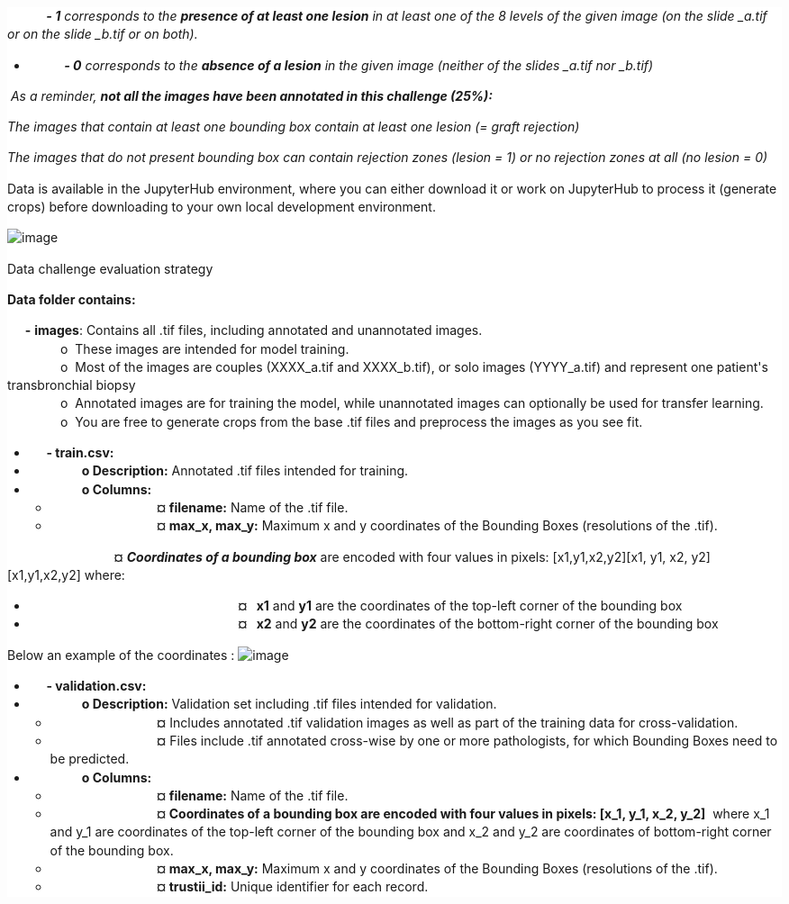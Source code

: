            _**- 1** corresponds to the **presence of at least one lesion** in at least one of the 8 levels of the given image (on the slide \_a.tif or on the slide \_b.tif or on both)._

*             _**- 0** corresponds to the **absence of a lesion** in the given image (neither of the slides \_a.tif nor \_b.tif)_

  
 _As a reminder, **not all the images have been annotated in this challenge (25%):**_

_The images that contain at least one bounding box contain at least one lesion (= graft rejection)_

_The images that do not present bounding box can contain rejection zones (lesion = 1) or no rejection zones at all (no lesion = 0)_  

Data is available in the JupyterHub environment, where you can either download it or work on JupyterHub to process it (generate crops) before downloading to your own local development environment.

![image](https://github.com/user-attachments/assets/4966794a-c6e8-484c-92a9-5ad8fceaca85)

Data challenge evaluation strategy

**Data folder contains:**

     **\-** **images**: Contains all .tif files, including annotated and unannotated images.  
               o  These images are intended for model training.  
               o  Most of the images are couples (XXXX\_a.tif and XXXX\_b.tif), or solo images (YYYY\_a.tif) and represent one patient's transbronchial biopsy  
               o  Annotated images are for training the model, while unannotated images can optionally be used for transfer learning.  
               o  You are free to generate crops from the base .tif files and preprocess the images as you see fit.

*        **- train.csv:**
*                  **o Description:** Annotated .tif files intended for training.
*                  **o Columns:**
    *                                 **¤ filename:** Name of the .tif file.
    *                                 **¤ max\_x, max\_y:** Maximum x and y coordinates of the Bounding Boxes (resolutions of the .tif).

                              **¤** _**Coordinates of a bounding box**_ are encoded with four values in pixels: \[x1,y1,x2,y2\]\[x1, y1, x2, y2\]\[x1,y1,x2,y2\] where:

*                                                              **¤   x1** and **y1** are the coordinates of the top-left corner of the bounding box
*                                                              **¤   x2** and **y2** are the coordinates of the bottom-right corner of the bounding box

  Below an example of the coordinates :
![image](https://github.com/user-attachments/assets/3639b149-5c24-4bda-a1c4-7dcb7205f059)

*        **- validation.csv:**
*                  **o Description:** Validation set including .tif files intended for validation.
    *                                 **¤** Includes annotated .tif validation images as well as part of the training data for cross-validation.
    *                                 **¤** Files include .tif annotated cross-wise by one or more pathologists, for which Bounding Boxes need to be predicted.
*                  **o Columns:**
    *                                 **¤ filename:** Name of the .tif file.
    *                                 **¤ Coordinates of a bounding box are encoded with four values in pixels: \[x\_1, y\_1, x\_2, y\_2\]**  where x\_1 and y\_1 are coordinates of the top-left corner of the bounding box and x\_2 and y\_2 are coordinates of bottom-right corner of the bounding box.
    *                                 **¤ max\_x, max\_y:** Maximum x and y coordinates of the Bounding Boxes (resolutions of the .tif).
    *                                 **¤ trustii\_id:** Unique identifier for each record.
